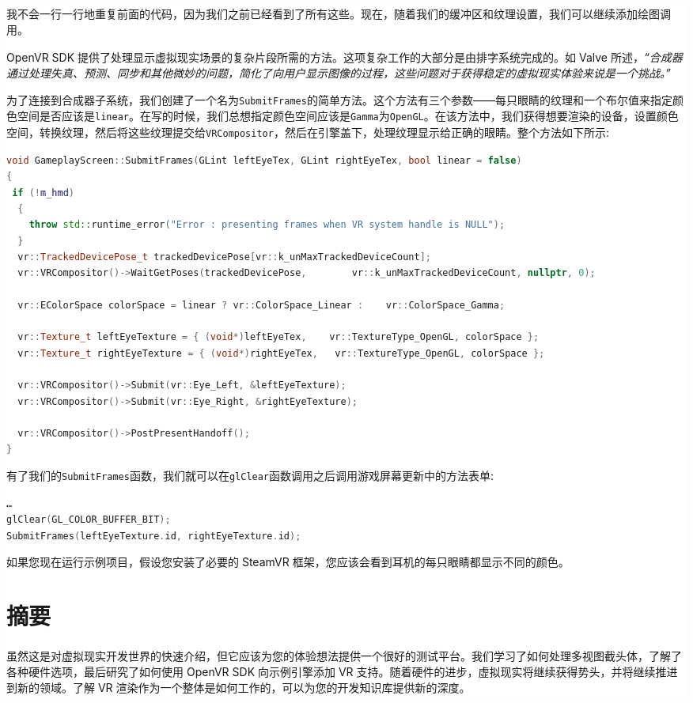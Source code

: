 我不会一行一行地重复前面的代码，因为我们之前已经看到了所有这些。现在，随着我们的缓冲区和纹理设置，我们可以继续添加绘图调用。

OpenVR SDK 提供了处理显示虚拟现实场景的复杂片段所需的方法。这项复杂工作的大部分是由排字系统完成的。如 Valve 所述，*“合成器通过处理失真、预测、同步和其他微妙的问题，简化了向用户显示图像的过程，这些问题对于获得稳定的虚拟现实体验来说是一个挑战。”*

为了连接到合成器子系统，我们创建了一个名为`SubmitFrames`的简单方法。这个方法有三个参数——每只眼睛的纹理和一个布尔值来指定颜色空间是否应该是`linear`。在写的时候，我们总想指定颜色空间应该是`Gamma`为`OpenGL`。在该方法中，我们获得想要渲染的设备，设置颜色空间，转换纹理，然后将这些纹理提交给`VRCompositor`，然后在引擎盖下，处理纹理显示给正确的眼睛。整个方法如下所示:

```cpp
void GameplayScreen::SubmitFrames(GLint leftEyeTex, GLint rightEyeTex, bool linear = false)
{
 if (!m_hmd)
  {
    throw std::runtime_error("Error : presenting frames when VR system handle is NULL");
  }
  vr::TrackedDevicePose_t trackedDevicePose[vr::k_unMaxTrackedDeviceCount];
  vr::VRCompositor()->WaitGetPoses(trackedDevicePose,        vr::k_unMaxTrackedDeviceCount, nullptr, 0);

  vr::EColorSpace colorSpace = linear ? vr::ColorSpace_Linear :    vr::ColorSpace_Gamma;

  vr::Texture_t leftEyeTexture = { (void*)leftEyeTex,    vr::TextureType_OpenGL, colorSpace };
  vr::Texture_t rightEyeTexture = { (void*)rightEyeTex,   vr::TextureType_OpenGL, colorSpace };

  vr::VRCompositor()->Submit(vr::Eye_Left, &leftEyeTexture);
  vr::VRCompositor()->Submit(vr::Eye_Right, &rightEyeTexture);

  vr::VRCompositor()->PostPresentHandoff();
}
```

有了我们的`SubmitFrames`函数，我们就可以在`glClear`函数调用之后调用游戏屏幕更新中的方法表单:

```cpp
…
glClear(GL_COLOR_BUFFER_BIT);
SubmitFrames(leftEyeTexture.id, rightEyeTexture.id);
```

如果您现在运行示例项目，假设您安装了必要的 SteamVR 框架，您应该会看到耳机的每只眼睛都显示不同的颜色。

# 摘要

虽然这是对虚拟现实开发世界的快速介绍，但它应该为您的体验想法提供一个很好的测试平台。我们学习了如何处理多视图截头体，了解了各种硬件选项，最后研究了如何使用 OpenVR SDK 向示例引擎添加 VR 支持。随着硬件的进步，虚拟现实将继续获得势头，并将继续推进到新的领域。了解 VR 渲染作为一个整体是如何工作的，可以为您的开发知识库提供新的深度。